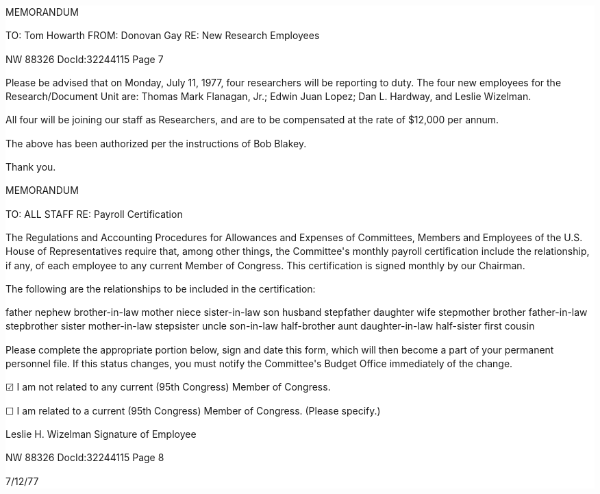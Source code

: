 MEMORANDUM

TO: Tom Howarth
FROM: Donovan Gay
RE: New Research Employees

NW 88326
DocId:32244115 Page 7

Please be advised that on Monday, July 11, 1977, four researchers will be reporting to duty.
The four new employees for the Research/Document Unit are: Thomas Mark Flanagan, Jr.; Edwin Juan Lopez; Dan L. Hardway, and Leslie Wizelman.

All four will be joining our staff as Researchers, and are to be compensated at the rate of $12,000 per annum.

The above has been authorized per the instructions of Bob Blakey.

Thank you.

MEMORANDUM

TO: ALL STAFF
RE: Payroll Certification

The Regulations and Accounting Procedures for Allowances and Expenses of Committees, Members and Employees of the U.S. House of Representatives require that, among other things, the Committee's monthly payroll certification include the relationship, if any, of each employee to any current Member of Congress. This certification is signed monthly by our Chairman.

The following are the relationships to be included in the certification:

father nephew brother-in-law
mother niece sister-in-law
son husband stepfather
daughter wife stepmother
brother father-in-law stepbrother
sister mother-in-law stepsister
uncle son-in-law half-brother
aunt daughter-in-law half-sister
first cousin

Please complete the appropriate portion below, sign and date this form, which will then become a part of your permanent personnel file. If this status changes, you must notify the Committee's Budget Office immediately of the change.

☑ I am not related to any current (95th Congress) Member of Congress.

☐ I am related to a current (95th Congress) Member of Congress. (Please specify.)

Leslie H. Wizelman
Signature of Employee

NW 88326
DocId:32244115 Page 8

7/12/77
